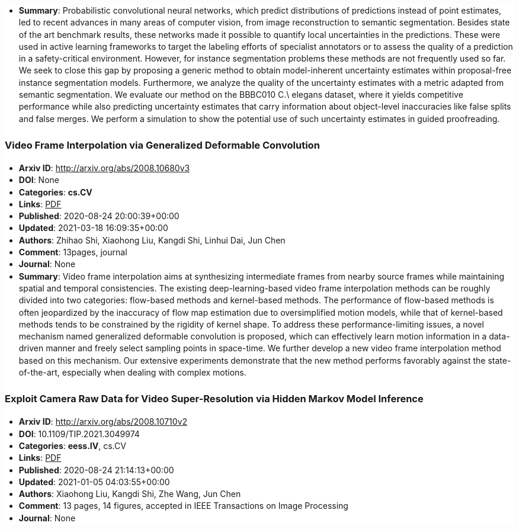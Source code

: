 - **Summary**: Probabilistic convolutional neural networks, which predict distributions of predictions instead of point estimates, led to recent advances in many areas of computer vision, from image reconstruction to semantic segmentation. Besides state of the art benchmark results, these networks made it possible to quantify local uncertainties in the predictions. These were used in active learning frameworks to target the labeling efforts of specialist annotators or to assess the quality of a prediction in a safety-critical environment. However, for instance segmentation problems these methods are not frequently used so far. We seek to close this gap by proposing a generic method to obtain model-inherent uncertainty estimates within proposal-free instance segmentation models. Furthermore, we analyze the quality of the uncertainty estimates with a metric adapted from semantic segmentation. We evaluate our method on the BBBC010 C.\ elegans dataset, where it yields competitive performance while also predicting uncertainty estimates that carry information about object-level inaccuracies like false splits and false merges. We perform a simulation to show the potential use of such uncertainty estimates in guided proofreading.



### Video Frame Interpolation via Generalized Deformable Convolution
- **Arxiv ID**: http://arxiv.org/abs/2008.10680v3
- **DOI**: None
- **Categories**: **cs.CV**
- **Links**: [PDF](http://arxiv.org/pdf/2008.10680v3)
- **Published**: 2020-08-24 20:00:39+00:00
- **Updated**: 2021-03-18 16:09:35+00:00
- **Authors**: Zhihao Shi, Xiaohong Liu, Kangdi Shi, Linhui Dai, Jun Chen
- **Comment**: 13pages, journal
- **Journal**: None
- **Summary**: Video frame interpolation aims at synthesizing intermediate frames from nearby source frames while maintaining spatial and temporal consistencies. The existing deep-learning-based video frame interpolation methods can be roughly divided into two categories: flow-based methods and kernel-based methods. The performance of flow-based methods is often jeopardized by the inaccuracy of flow map estimation due to oversimplified motion models, while that of kernel-based methods tends to be constrained by the rigidity of kernel shape. To address these performance-limiting issues, a novel mechanism named generalized deformable convolution is proposed, which can effectively learn motion information in a data-driven manner and freely select sampling points in space-time. We further develop a new video frame interpolation method based on this mechanism. Our extensive experiments demonstrate that the new method performs favorably against the state-of-the-art, especially when dealing with complex motions.



### Exploit Camera Raw Data for Video Super-Resolution via Hidden Markov Model Inference
- **Arxiv ID**: http://arxiv.org/abs/2008.10710v2
- **DOI**: 10.1109/TIP.2021.3049974
- **Categories**: **eess.IV**, cs.CV
- **Links**: [PDF](http://arxiv.org/pdf/2008.10710v2)
- **Published**: 2020-08-24 21:14:13+00:00
- **Updated**: 2021-01-05 04:03:55+00:00
- **Authors**: Xiaohong Liu, Kangdi Shi, Zhe Wang, Jun Chen
- **Comment**: 13 pages, 14 figures, accepted in IEEE Transactions on Image
  Processing
- **Journal**: None